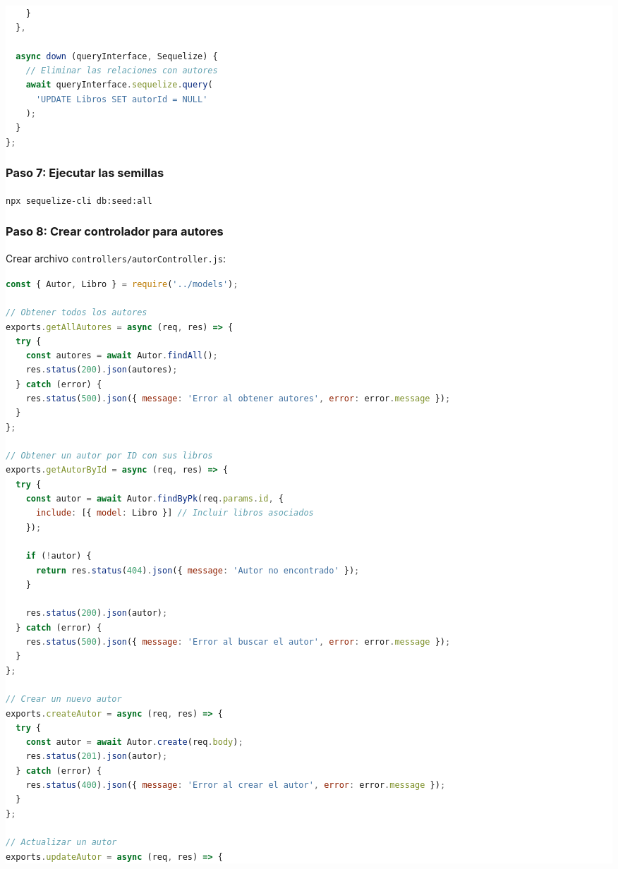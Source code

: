 ```javascript
    }
  },

  async down (queryInterface, Sequelize) {
    // Eliminar las relaciones con autores
    await queryInterface.sequelize.query(
      'UPDATE Libros SET autorId = NULL'
    );
  }
};
```

### Paso 7: Ejecutar las semillas

```bash
npx sequelize-cli db:seed:all
```

### Paso 8: Crear controlador para autores

Crear archivo `controllers/autorController.js`:

```javascript
const { Autor, Libro } = require('../models');

// Obtener todos los autores
exports.getAllAutores = async (req, res) => {
  try {
    const autores = await Autor.findAll();
    res.status(200).json(autores);
  } catch (error) {
    res.status(500).json({ message: 'Error al obtener autores', error: error.message });
  }
};

// Obtener un autor por ID con sus libros
exports.getAutorById = async (req, res) => {
  try {
    const autor = await Autor.findByPk(req.params.id, {
      include: [{ model: Libro }] // Incluir libros asociados
    });
    
    if (!autor) {
      return res.status(404).json({ message: 'Autor no encontrado' });
    }
    
    res.status(200).json(autor);
  } catch (error) {
    res.status(500).json({ message: 'Error al buscar el autor', error: error.message });
  }
};

// Crear un nuevo autor
exports.createAutor = async (req, res) => {
  try {
    const autor = await Autor.create(req.body);
    res.status(201).json(autor);
  } catch (error) {
    res.status(400).json({ message: 'Error al crear el autor', error: error.message });
  }
};

// Actualizar un autor
exports.updateAutor = async (req, res) => {
```